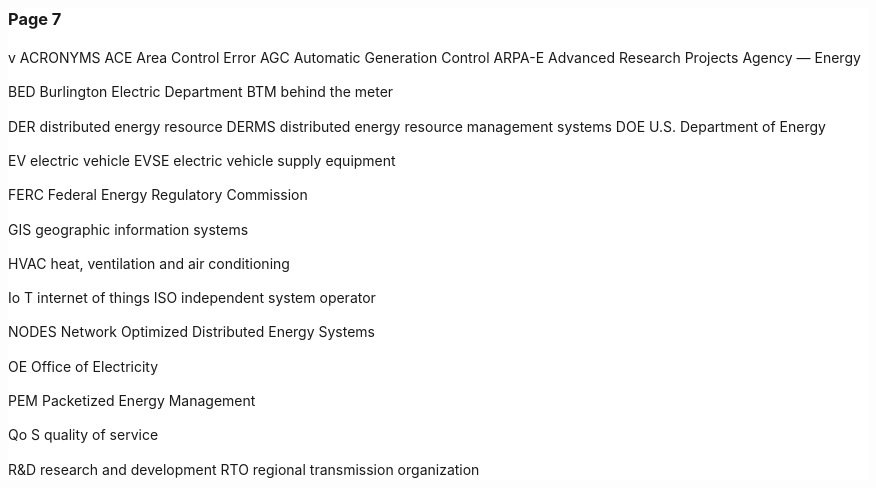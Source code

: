 

### Page 7

v 
ACRONYMS 
ACE 
Area Control Error 
AGC 
Automatic Generation Control 
ARPA-E 
Advanced Research Projects Agency — Energy 
 
BED 
Burlington Electric Department 
BTM 
behind the meter 
 
DER 
distributed energy resource 
DERMS 
distributed energy resource management systems 
DOE 
U.S. Department of Energy 
 
EV 
electric vehicle 
EVSE 
electric vehicle supply equipment 
 
FERC 
Federal Energy Regulatory Commission 
 
GIS 
geographic information systems 
 
HVAC 
heat, ventilation and air conditioning 
 
Io T 
internet of things 
ISO 
independent system operator 
 
NODES 
Network Optimized Distributed Energy Systems 
 
OE 
Office of Electricity 
 
PEM 
Packetized Energy Management 
 
Qo S 
quality of service 
 
R&D 
research and development 
RTO 
regional transmission organization 
 